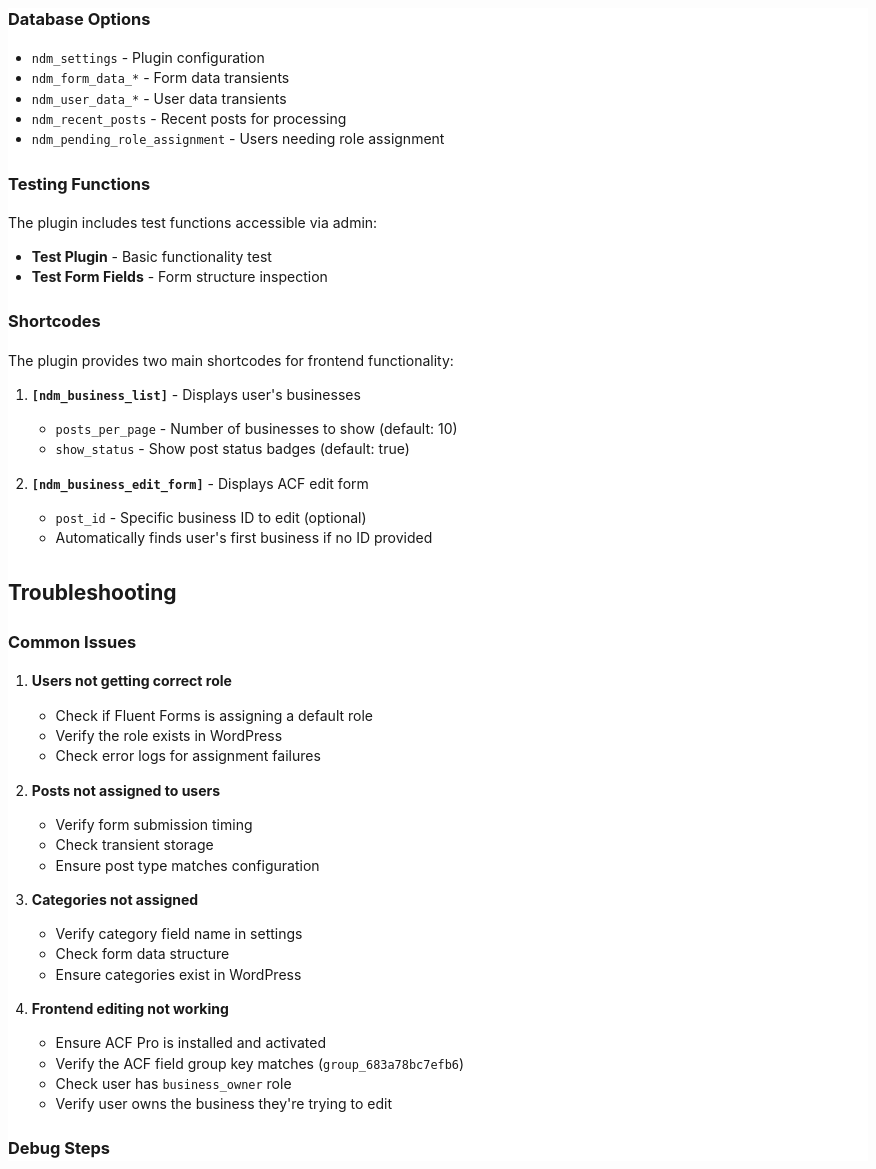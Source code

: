 ### Database Options

- `ndm_settings` - Plugin configuration
- `ndm_form_data_*` - Form data transients
- `ndm_user_data_*` - User data transients
- `ndm_recent_posts` - Recent posts for processing
- `ndm_pending_role_assignment` - Users needing role assignment

### Testing Functions

The plugin includes test functions accessible via admin:
- **Test Plugin** - Basic functionality test
- **Test Form Fields** - Form structure inspection

### Shortcodes

The plugin provides two main shortcodes for frontend functionality:

1. **`[ndm_business_list]`** - Displays user's businesses
   - `posts_per_page` - Number of businesses to show (default: 10)
   - `show_status` - Show post status badges (default: true)

2. **`[ndm_business_edit_form]`** - Displays ACF edit form
   - `post_id` - Specific business ID to edit (optional)
   - Automatically finds user's first business if no ID provided

## Troubleshooting

### Common Issues

1. **Users not getting correct role**
   - Check if Fluent Forms is assigning a default role
   - Verify the role exists in WordPress
   - Check error logs for assignment failures

2. **Posts not assigned to users**
   - Verify form submission timing
   - Check transient storage
   - Ensure post type matches configuration

3. **Categories not assigned**
   - Verify category field name in settings
   - Check form data structure
   - Ensure categories exist in WordPress

4. **Frontend editing not working**
   - Ensure ACF Pro is installed and activated
   - Verify the ACF field group key matches (`group_683a78bc7efb6`)
   - Check user has `business_owner` role
   - Verify user owns the business they're trying to edit

### Debug Steps

